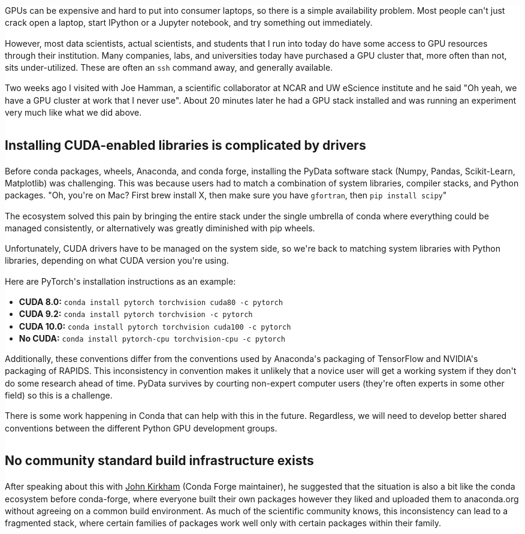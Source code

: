 GPUs can be expensive and hard to put into consumer laptops,
so there is a simple availability problem.  Most people can't just crack open a
laptop, start IPython or a Jupyter notebook, and try something out immediately.

However, most data scientists, actual scientists, and students that I run into
today do have some access to GPU resources through their institution.  Many
companies, labs, and universities today have purchased a GPU cluster that, more
often than not, sits under-utilized.  These are often an `ssh` command away,
and generally available.

Two weeks ago I visited with Joe Hamman, a scientific collaborator at NCAR and
UW eScience institute and he said "Oh yeah, we have a GPU cluster at work that
I never use".  About 20 minutes later he had a GPU stack installed and was
running an experiment very much like what we did above.


Installing CUDA-enabled libraries is complicated by drivers
-----------------------------------------------------------

Before conda packages, wheels, Anaconda, and conda forge, installing the PyData
software stack (Numpy, Pandas, Scikit-Learn, Matplotlib) was challenging.  This
was because users had to match a combination of system libraries, compiler
stacks, and Python packages.  "Oh, you're on Mac?  First brew install X, then
make sure you have `gfortran`, then `pip install scipy`"

The ecosystem solved this pain by bringing the entire stack under the single
umbrella of conda where everything could be managed consistently, or
alternatively was greatly diminished with pip wheels.

Unfortunately, CUDA drivers have to be managed on the system side, so we're
back to matching system libraries with Python libraries, depending on what CUDA
version you're using.

Here are PyTorch's installation instructions as an example:

-  **CUDA 8.0:** `conda install pytorch torchvision cuda80 -c pytorch`
-  **CUDA 9.2:** `conda install pytorch torchvision -c pytorch`
-  **CUDA 10.0:** `conda install pytorch torchvision cuda100 -c pytorch`
-  **No CUDA:** `conda install pytorch-cpu torchvision-cpu -c pytorch`

Additionally, these conventions differ from the conventions used by
Anaconda's packaging of TensorFlow and NVIDIA's packaging of RAPIDS.  This
inconsistency in convention makes it unlikely that a novice user will get a
working system if they don't do some research ahead of time.  PyData survives
by courting non-expert computer users (they're often experts in some other
field) so this is a challenge.

There is some work happening in Conda that can help with this in the future.
Regardless, we will need to develop better shared conventions between the
different Python GPU development groups.


No community standard build infrastructure exists
-------------------------------------------------

After speaking about this with [John Kirkham](https://github.com/jakirkham)
(Conda Forge maintainer), he suggested that the situation is also a bit like
the conda ecosystem before conda-forge, where everyone built their own packages
however they liked and uploaded them to anaconda.org without agreeing on a
common build environment.  As much of the scientific community knows, this
inconsistency can lead to a fragmented stack, where certain families of
packages work well only with certain packages within their family.
